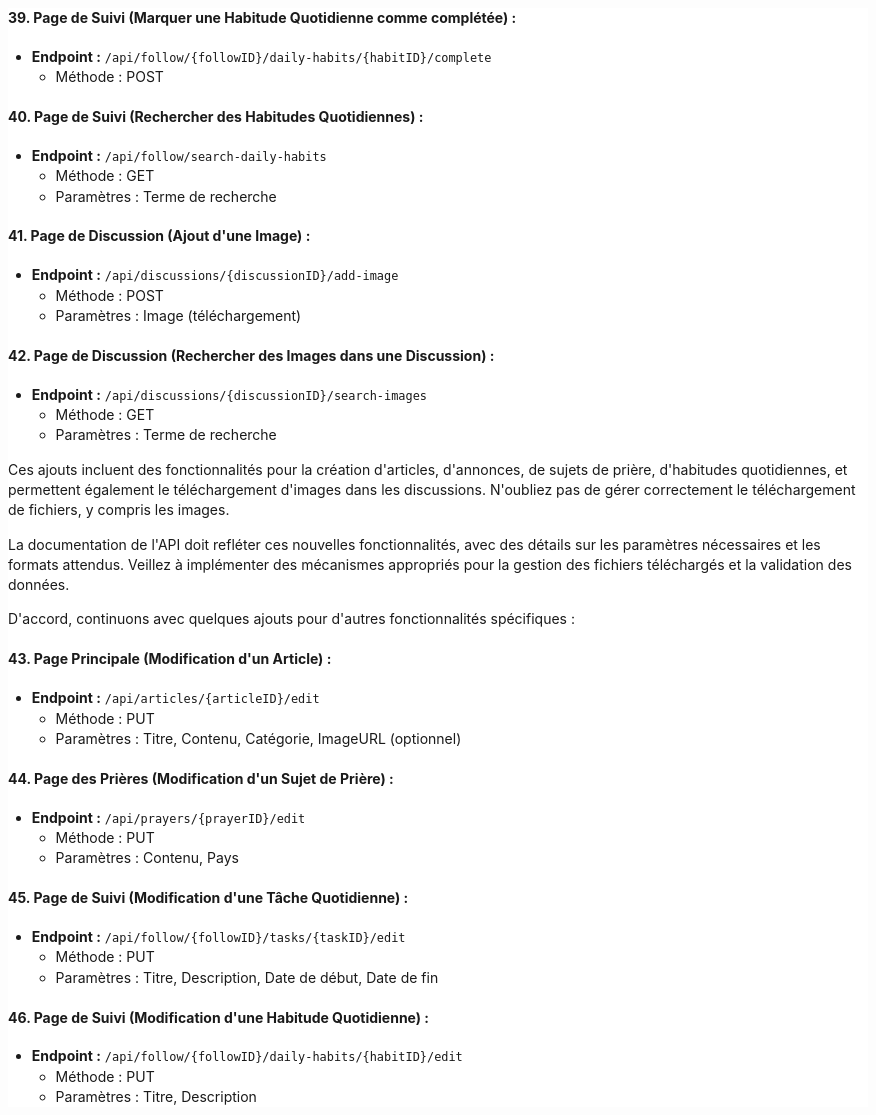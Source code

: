 #### 39. **Page de Suivi (Marquer une Habitude Quotidienne comme complétée) :**
   - **Endpoint :** `/api/follow/{followID}/daily-habits/{habitID}/complete`
     - Méthode : POST

#### 40. **Page de Suivi (Rechercher des Habitudes Quotidiennes) :**
   - **Endpoint :** `/api/follow/search-daily-habits`
     - Méthode : GET
     - Paramètres : Terme de recherche

#### 41. **Page de Discussion (Ajout d'une Image) :**
   - **Endpoint :** `/api/discussions/{discussionID}/add-image`
     - Méthode : POST
     - Paramètres : Image (téléchargement)

#### 42. **Page de Discussion (Rechercher des Images dans une Discussion) :**
   - **Endpoint :** `/api/discussions/{discussionID}/search-images`
     - Méthode : GET
     - Paramètres : Terme de recherche

Ces ajouts incluent des fonctionnalités pour la création d'articles, d'annonces, de sujets de prière, d'habitudes quotidiennes, et permettent également le téléchargement d'images dans les discussions. N'oubliez pas de gérer correctement le téléchargement de fichiers, y compris les images.

La documentation de l'API doit refléter ces nouvelles fonctionnalités, avec des détails sur les paramètres nécessaires et les formats attendus. Veillez à implémenter des mécanismes appropriés pour la gestion des fichiers téléchargés et la validation des données.

D'accord, continuons avec quelques ajouts pour d'autres fonctionnalités spécifiques :

#### 43. **Page Principale (Modification d'un Article) :**
   - **Endpoint :** `/api/articles/{articleID}/edit`
     - Méthode : PUT
     - Paramètres : Titre, Contenu, Catégorie, ImageURL (optionnel)

#### 44. **Page des Prières (Modification d'un Sujet de Prière) :**
   - **Endpoint :** `/api/prayers/{prayerID}/edit`
     - Méthode : PUT
     - Paramètres : Contenu, Pays

#### 45. **Page de Suivi (Modification d'une Tâche Quotidienne) :**
   - **Endpoint :** `/api/follow/{followID}/tasks/{taskID}/edit`
     - Méthode : PUT
     - Paramètres : Titre, Description, Date de début, Date de fin

#### 46. **Page de Suivi (Modification d'une Habitude Quotidienne) :**
   - **Endpoint :** `/api/follow/{followID}/daily-habits/{habitID}/edit`
     - Méthode : PUT
     - Paramètres : Titre, Description
